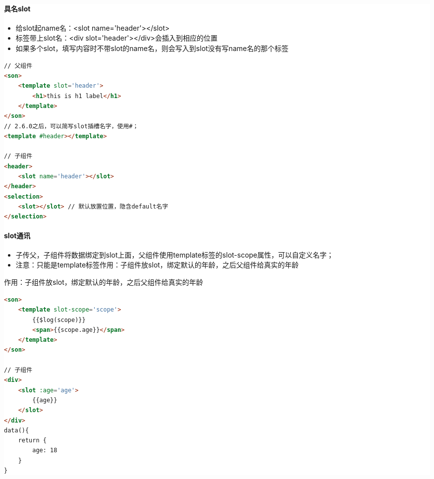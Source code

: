 

#### 具名slot

* 给slot起name名：\<slot name='header'>\</slot>
* 标签带上slot名：\<div slot='header'>\</div>会插入到相应的位置
* 如果多个slot，填写内容时不带slot的name名，则会写入到slot没有写name名的那个标签

```html
// 父组件
<son>
    <template slot='header'>
        <h1>this is h1 label</h1>
    </template>
</son>
// 2.6.0之后，可以简写slot插槽名字，使用#；
<template #header></template>

// 子组件
<header>
    <slot name='header'></slot>
</header>
<selection>
    <slot></slot> // 默认放置位置，隐含default名字
</selection>
```



#### slot通讯

* 子传父，子组件将数据绑定到slot上面，父组件使用template标签的slot-scope属性，可以自定义名字；
* 注意：只能是template标签作用：子组件放slot，绑定默认的年龄，之后父组件给真实的年龄

作用：子组件放slot，绑定默认的年龄，之后父组件给真实的年龄

```html
<son>
    <template slot-scope='scope'>
        {{$log(scope)}}
        <span>{{scope.age}}</span>
    </template>
</son>

// 子组件
<div>
    <slot :age='age'>
        {{age}}
    </slot>
</div>
data(){
    return {
        age: 18
    }
}
```
